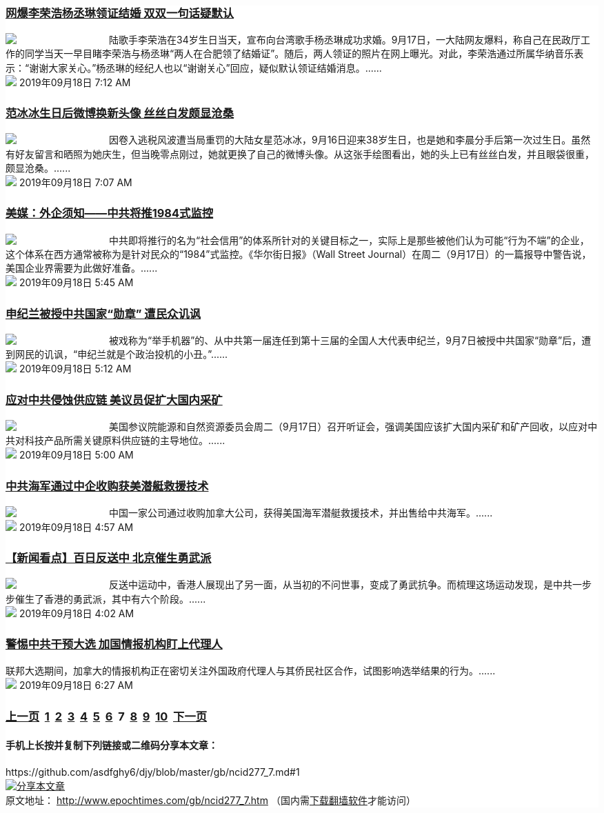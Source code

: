 <tr><td><h3><a href="https://github.com/asdfghy6/djy/blob/master/gb/19/9/17/n11528169.md#1" target="_blank">网爆李荣浩杨丞琳领证结婚 双双一句话疑默认</a><br></h3><a href="https://github.com/asdfghy6/djy/blob/master/gb/19/9/17/n11528169.md#1" target="_blank"><img width="150" src="http://i.epochtimes.com/assets/uploads/2019/09/1810290201521487-150x120.jpg" align ="left"></a>陆歌手李荣浩在34岁生日当天，宣布向台湾歌手杨丞琳成功求婚。9月17日，一大陆网友爆料，称自己在民政厅工作的同学当天一早目睹李荣浩与杨丞琳“两人在合肥领了结婚证”。随后，两人领证的照片在网上曝光。对此，李荣浩通过所属华纳音乐表示：“谢谢大家关心。”杨丞琳的经纪人也以“谢谢关心”回应，疑似默认领证结婚消息。......<br><img align="bottom" src="http://www.epochtimes.com/assets/themes/djy/images/time.gif"> 2019年09月18日 7:12 AM							</td></tr>
<tr><td><h3><a href="https://github.com/asdfghy6/djy/blob/master/gb/19/9/17/n11528306.md#1" target="_blank">范冰冰生日后微博换新头像 丝丝白发颇显沧桑</a><br></h3><a href="https://github.com/asdfghy6/djy/blob/master/gb/19/9/17/n11528306.md#1" target="_blank"><img width="150" src="http://i.epochtimes.com/assets/uploads/2019/09/fan-bingbing-150x120.jpg" align ="left"></a>因卷入逃税风波遭当局重罚的大陆女星范冰冰，9月16日迎来38岁生日，也是她和李晨分手后第一次过生日。虽然有好友留言和晒照为她庆生，但当晚零点刚过，她就更换了自己的微博头像。从这张手绘图看出，她的头上已有丝丝白发，并且眼袋很重，颇显沧桑。......<br><img align="bottom" src="http://www.epochtimes.com/assets/themes/djy/images/time.gif"> 2019年09月18日 7:07 AM							</td></tr>
<tr><td><h3><a href="https://github.com/asdfghy6/djy/blob/master/gb/19/9/17/n11528327.md#1" target="_blank">美媒：外企须知——中共将推1984式监控</a><br></h3><a href="https://github.com/asdfghy6/djy/blob/master/gb/19/9/17/n11528327.md#1" target="_blank"><img width="150" src="http://i.epochtimes.com/assets/uploads/2019/07/poster-150x120.jpg" align ="left"></a>中共即将推行的名为“社会信用”的体系所针对的关键目标之一，实际上是那些被他们认为可能“行为不端”的企业，这个体系在西方通常被称为是针对民众的“1984”式监控。《华尔街日报》（Wall Street Journal）在周二（9月17日）的一篇报导中警告说，美国企业界需要为此做好准备。......<br><img align="bottom" src="http://www.epochtimes.com/assets/themes/djy/images/time.gif"> 2019年09月18日 5:45 AM							</td></tr>
<tr><td><h3><a href="https://github.com/asdfghy6/djy/blob/master/gb/19/9/17/n11528083.md#1" target="_blank">申纪兰被授中共国家“勋章” 遭民众讥讽</a><br></h3><a href="https://github.com/asdfghy6/djy/blob/master/gb/19/9/17/n11528083.md#1" target="_blank"><img width="150" src="http://i.epochtimes.com/assets/uploads/2019/09/2dfd30fa46dd1052734954936a1c0a97-150x120.jpg" align ="left"></a>被戏称为“举手机器”的、从中共第一届连任到第十三届的全国人大代表申纪兰，9月7日被授中共国家“勋章”后，遭到网民的讥讽，“申纪兰就是个政治投机的小丑。”......<br><img align="bottom" src="http://www.epochtimes.com/assets/themes/djy/images/time.gif"> 2019年09月18日 5:12 AM							</td></tr>
<tr><td><h3><a href="https://github.com/asdfghy6/djy/blob/master/gb/19/9/17/n11528320.md#1" target="_blank">应对中共侵蚀供应链 美议员促扩大国内采矿</a><br></h3><a href="https://github.com/asdfghy6/djy/blob/master/gb/19/9/17/n11528320.md#1" target="_blank"><img width="150" src="http://i.epochtimes.com/assets/uploads/2019/07/Capitol_7@1200x1200-150x120.jpg" align ="left"></a>美国参议院能源和自然资源委员会周二（9月17日）召开听证会，强调美国应该扩大国内采矿和矿产回收，以应对中共对科技产品所需关键原料供应链的主导地位。......<br><img align="bottom" src="http://www.epochtimes.com/assets/themes/djy/images/time.gif"> 2019年09月18日 5:00 AM							</td></tr>
<tr><td><h3><a href="https://github.com/asdfghy6/djy/blob/master/gb/19/9/17/n11528206.md#1" target="_blank">中共海军通过中企收购获美潜艇救援技术</a><br></h3><a href="https://github.com/asdfghy6/djy/blob/master/gb/19/9/17/n11528206.md#1" target="_blank"><img width="150" src="http://i.epochtimes.com/assets/uploads/2019/09/21502964-150x120.jpg" align ="left"></a>中国一家公司通过收购加拿大公司，获得美国海军潜艇救援技术，并出售给中共海军。......<br><img align="bottom" src="http://www.epochtimes.com/assets/themes/djy/images/time.gif"> 2019年09月18日 4:57 AM							</td></tr>
<tr><td><h3><a href="https://github.com/asdfghy6/djy/blob/master/gb/19/9/17/n11528108.md#1" target="_blank">【新闻看点】百日反送中 北京催生勇武派</a><br></h3><a href="https://github.com/asdfghy6/djy/blob/master/gb/19/9/17/n11528108.md#1" target="_blank"><img width="150" src="http://i.epochtimes.com/assets/uploads/2019/09/1909150548342188-600x400-2-150x120.jpg" align ="left"></a>反送中运动中，香港人展现出了另一面，从当初的不问世事，变成了勇武抗争。而梳理这场运动发现，是中共一步步催生了香港的勇武派，其中有六个阶段。......<br><img align="bottom" src="http://www.epochtimes.com/assets/themes/djy/images/time.gif"> 2019年09月18日 4:02 AM							</td></tr>
<tr><td><h3><a href="https://github.com/asdfghy6/djy/blob/master/gb/19/9/17/n11528311.md#1" target="_blank">警惕中共干预大选 加国情报机构盯上代理人</a><br></h3>联邦大选期间，加拿大的情报机构正在密切关注外国政府代理人与其侨民社区合作，试图影响选举结果的行为。......<br><img align="bottom" src="http://www.epochtimes.com/assets/themes/djy/images/time.gif"> 2019年09月18日 6:27 AM							</td></tr>
<tr><td><h3><a href="https://github.com/asdfghy6/djy/blob/master/gb/ncid277_6.md#1">上一页</a>&nbsp;&nbsp;<a href="https://github.com/asdfghy6/djy/blob/master/gb/ncid277.md#1">1</a>&nbsp;&nbsp;<a href="https://github.com/asdfghy6/djy/blob/master/gb/ncid277_2.md#1">2</a>&nbsp;&nbsp;<a href="https://github.com/asdfghy6/djy/blob/master/gb/ncid277_3.md#1">3</a>&nbsp;&nbsp;<a href="https://github.com/asdfghy6/djy/blob/master/gb/ncid277_4.md#1">4</a>&nbsp;&nbsp;<a href="https://github.com/asdfghy6/djy/blob/master/gb/ncid277_5.md#1">5</a>&nbsp;&nbsp;<a href="https://github.com/asdfghy6/djy/blob/master/gb/ncid277_6.md#1">6</a>&nbsp;&nbsp;7&nbsp;&nbsp;<a href="https://github.com/asdfghy6/djy/blob/master/gb/ncid277_8.md#1">8</a>&nbsp;&nbsp;<a href="https://github.com/asdfghy6/djy/blob/master/gb/ncid277_9.md#1">9</a>&nbsp;&nbsp;<a href="https://github.com/asdfghy6/djy/blob/master/gb/ncid277_10.md#1">10</a>&nbsp;&nbsp;<a href="https://github.com/asdfghy6/djy/blob/master/gb/ncid277_8.md#1">下一页</a></h3></td></tr>
</table><h4>手机上长按并复制下列链接或二维码分享本文章：</h4>https://github.com/asdfghy6/djy/blob/master/gb/ncid277_7.md#1<br><a href="https://github.com/asdfghy6/djy/blob/master/gb/ncid277_7.md#1"><img src="http://www.hehaibao.com/qr/index.php?m=1&e=L&p=10&t=&d=https://github.com/asdfghy6/djy/blob/master/gb/ncid277_7.md%231" title="分享本文章"></a><br>原文地址： <a href="http://www.epochtimes.com/gb/ncid277_7.htm">http://www.epochtimes.com/gb/ncid277_7.htm</a>    （国内需<a href="https://git.io/JesJV">下载翻墙软件</a>才能访问）</p>
